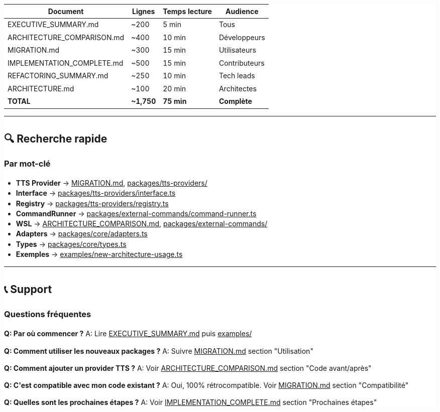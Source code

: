 | Document | Lignes | Temps lecture | Audience |
|----------|--------|---------------|----------|
| EXECUTIVE_SUMMARY.md | ~200 | 5 min | Tous |
| ARCHITECTURE_COMPARISON.md | ~400 | 10 min | Développeurs |
| MIGRATION.md | ~300 | 15 min | Utilisateurs |
| IMPLEMENTATION_COMPLETE.md | ~500 | 15 min | Contributeurs |
| REFACTORING_SUMMARY.md | ~250 | 10 min | Tech leads |
| ARCHITECTURE.md | ~100 | 20 min | Architectes |
| **TOTAL** | **~1,750** | **75 min** | **Complète** |

---

## 🔍 Recherche rapide

### Par mot-clé

- **TTS Provider** → [MIGRATION.md](./MIGRATION.md), [packages/tts-providers/](../packages/tts-providers/)
- **Interface** → [packages/tts-providers/interface.ts](../packages/tts-providers/interface.ts)
- **Registry** → [packages/tts-providers/registry.ts](../packages/tts-providers/registry.ts)
- **CommandRunner** → [packages/external-commands/command-runner.ts](../packages/external-commands/command-runner.ts)
- **WSL** → [ARCHITECTURE_COMPARISON.md](./ARCHITECTURE_COMPARISON.md), [packages/external-commands/](../packages/external-commands/)
- **Adapters** → [packages/core/adapters.ts](../packages/core/adapters.ts)
- **Types** → [packages/core/types.ts](../packages/core/types.ts)
- **Exemples** → [examples/new-architecture-usage.ts](../examples/new-architecture-usage.ts)

---

## 📞 Support

### Questions fréquentes

**Q: Par où commencer ?**
A: Lire [EXECUTIVE_SUMMARY.md](./EXECUTIVE_SUMMARY.md) puis [examples/](../examples/)

**Q: Comment utiliser les nouveaux packages ?**
A: Suivre [MIGRATION.md](./MIGRATION.md) section "Utilisation"

**Q: Comment ajouter un provider TTS ?**
A: Voir [ARCHITECTURE_COMPARISON.md](./ARCHITECTURE_COMPARISON.md) section "Code avant/après"

**Q: C'est compatible avec mon code existant ?**
A: Oui, 100% rétrocompatible. Voir [MIGRATION.md](./MIGRATION.md) section "Compatibilité"

**Q: Quelles sont les prochaines étapes ?**
A: Voir [IMPLEMENTATION_COMPLETE.md](./IMPLEMENTATION_COMPLETE.md) section "Prochaines étapes"
